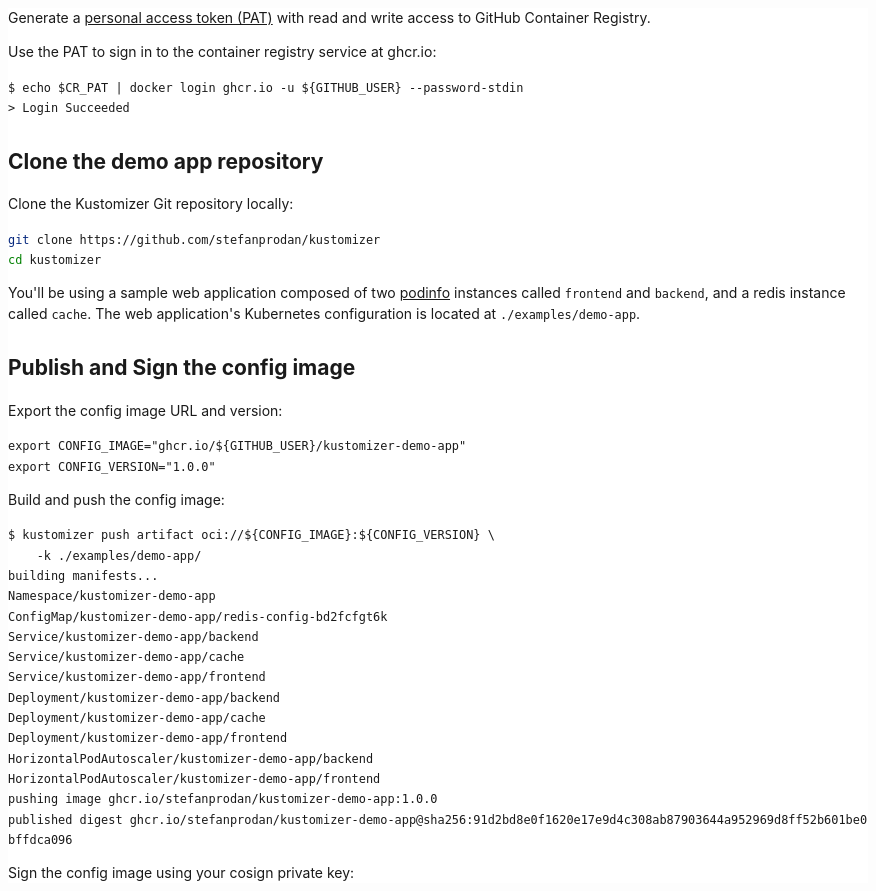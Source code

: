Generate a [personal access token (PAT)](https://docs.github.com/en/packages/working-with-a-github-packages-registry/working-with-the-container-registry)
with read and write access to GitHub Container Registry. 

Use the PAT to sign in to the container registry service at ghcr.io:

```console
$ echo $CR_PAT | docker login ghcr.io -u ${GITHUB_USER} --password-stdin
> Login Succeeded
```

## Clone the demo app repository

Clone the Kustomizer Git repository locally:

```bash
git clone https://github.com/stefanprodan/kustomizer
cd kustomizer
```

You'll be using a sample web application composed of two [podinfo](https://github.com/stefanprodan/podinfo)
instances called `frontend` and `backend`, and a redis instance called `cache`.
The web application's Kubernetes configuration is located at `./examples/demo-app`.

## Publish and Sign the config image

Export the config image URL and version:

```shell
export CONFIG_IMAGE="ghcr.io/${GITHUB_USER}/kustomizer-demo-app"
export CONFIG_VERSION="1.0.0"
```

Build and push the config image:

```console
$ kustomizer push artifact oci://${CONFIG_IMAGE}:${CONFIG_VERSION} \
    -k ./examples/demo-app/
building manifests...
Namespace/kustomizer-demo-app
ConfigMap/kustomizer-demo-app/redis-config-bd2fcfgt6k
Service/kustomizer-demo-app/backend
Service/kustomizer-demo-app/cache
Service/kustomizer-demo-app/frontend
Deployment/kustomizer-demo-app/backend
Deployment/kustomizer-demo-app/cache
Deployment/kustomizer-demo-app/frontend
HorizontalPodAutoscaler/kustomizer-demo-app/backend
HorizontalPodAutoscaler/kustomizer-demo-app/frontend
pushing image ghcr.io/stefanprodan/kustomizer-demo-app:1.0.0
published digest ghcr.io/stefanprodan/kustomizer-demo-app@sha256:91d2bd8e0f1620e17e9d4c308ab87903644a952969d8ff52b601be0bffdca096
```

Sign the config image using your cosign private key:
